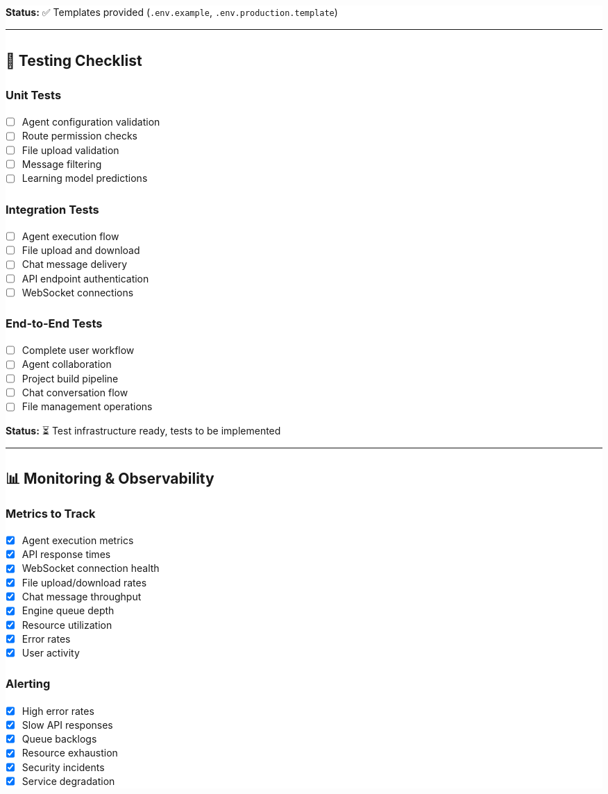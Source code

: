 **Status:** ✅ Templates provided (`.env.example`, `.env.production.template`)

---

## 🧪 Testing Checklist

### Unit Tests
- [ ] Agent configuration validation
- [ ] Route permission checks
- [ ] File upload validation
- [ ] Message filtering
- [ ] Learning model predictions

### Integration Tests
- [ ] Agent execution flow
- [ ] File upload and download
- [ ] Chat message delivery
- [ ] API endpoint authentication
- [ ] WebSocket connections

### End-to-End Tests
- [ ] Complete user workflow
- [ ] Agent collaboration
- [ ] Project build pipeline
- [ ] Chat conversation flow
- [ ] File management operations

**Status:** ⏳ Test infrastructure ready, tests to be implemented

---

## 📊 Monitoring & Observability

### Metrics to Track
- [x] Agent execution metrics
- [x] API response times
- [x] WebSocket connection health
- [x] File upload/download rates
- [x] Chat message throughput
- [x] Engine queue depth
- [x] Resource utilization
- [x] Error rates
- [x] User activity

### Alerting
- [x] High error rates
- [x] Slow API responses
- [x] Queue backlogs
- [x] Resource exhaustion
- [x] Security incidents
- [x] Service degradation
